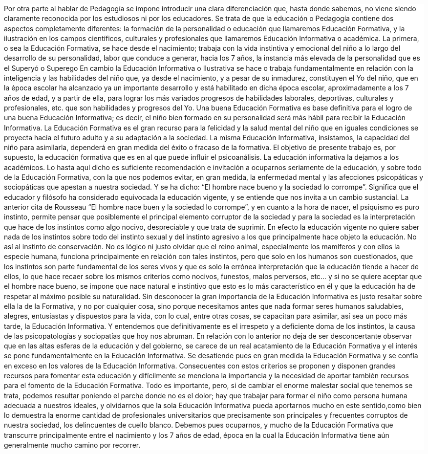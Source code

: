 Por otra parte al hablar de Pedagogía se impone introducir una clara diferenciación que, hasta donde sabemos, no viene siendo claramente reconocida por los estudiosos ni por los educadores. Se trata de que la educación o Pedagogía contiene dos aspectos completamente diferentes: la formación de la personalidad o educación que llamaremos Educación Formativa, y la ilustración en los campos científicos, culturales y profesionales que llamaremos Educación Informativa o académica. La primera, o sea la Educación Formativa, se hace desde el nacimiento; trabaja con la vida instintiva y emocional del niño a lo largo del desarrollo de su personalidad, labor que conduce a generar, hacia los 7 años, la instancia más elevada de la personalidad que es el Superyó o Superego En cambio la Educación Informativa o Ilustrativa se hace o trabaja fundamentalmente en relación con la inteligencia y las habilidades del niño que, ya desde el nacimiento, y a pesar de su inmadurez, constituyen el Yo del niño, que en la época escolar ha alcanzado ya un importante desarrollo y está habilitado en dicha época escolar, aproximadamente a los 7 años de edad, y a partir de ella, para lograr los más variados progresos de habilidades laborales, deportivas, culturales y profesionales, etc. que son habilidades y progresos del Yo. Una buena Educación Formativa es base definitiva para el logro de una buena Educación Informativa; es decir, el niño bien formado en su personalidad será más hábil para recibir la Educación Informativa.
La Educación Formativa es el gran recurso para la felicidad y la salud mental del niño que en iguales condiciones se proyecta hacia el futuro adulto y a su adaptación a la sociedad.
La misma Educación Informativa, insistamos, la capacidad del niño para asimilarla, dependerá en gran medida del éxito o fracaso de la formativa.
El objetivo de presente trabajo es, por supuesto, la educación formativa que es en al que puede influir el psicoanálisis. La educación informativa la dejamos a los académicos.
Lo hasta aquí dicho es suficiente recomendación e invitación a ocuparnos seriamente de la educación, y sobre todo de la Educación Formativa, con la que nos podemos evitar, en gran medida, la enfermedad mental y las afecciones psicopáticas y sociopáticas que apestan a nuestra sociedad.
Y se ha dicho: “El hombre nace bueno y la sociedad lo corrompe”. Significa que el educador y filósofo ha considerado equivocada la educación vigente, y se entiende que nos invita a un cambio sustancial. La anterior cita de Rousseau “El hombre nace buen y la sociedad lo corrompe”, y en cuanto a la hora de nacer, el psiquismo es puro instinto, permite pensar que posiblemente el principal elemento corruptor de la sociedad y para la sociedad es la interpretación que hace de los instintos como algo nocivo, despreciable y que trata de suprimir. En efecto la educación vigente no quiere saber nada de los instintos sobre todo del instinto sexual y del instinto agresivo a los que principalmente hace objeto la educación. No así al instinto de conservación. No es lógico ni justo olvidar que el reino animal, especialmente los mamíferos y con ellos la especie humana, funciona principalmente en relación con tales instintos, pero que solo en los humanos son cuestionados, que los instintos son parte fundamental de los seres vivos y que es solo la errónea interpretación que la educación tiende a hacer de ellos, lo que hace recaer sobre los mismos criterios como nocivos, funestos, malos perversos, etc… y si no se quiere aceptar que el hombre nace bueno, se impone que nace natural e instintivo que esto es lo más característico en él y que la educación ha de respetar al máximo posible su naturalidad.
Sin desconocer la gran importancia de la Educación Informativa es justo resaltar sobre ella la de la Formativa, y no por cualquier cosa, sino porque necesitamos antes que nada formar seres humanos saludables, alegres, entusiastas y dispuestos para la vida, con lo cual, entre otras cosas, se capacitan para asimilar, así sea un poco más tarde, la Educación Informativa. Y entendemos que definitivamente es el irrespeto y a deficiente doma de los instintos, la causa de las psicopatologías y sociopatías que hoy nos abruman.
En relación con lo anterior no deja de ser desconcertante observar que en las altas esferas de la educación y del gobierno, se carece de un real acatamiento de la Educación Formativa y el interés se pone fundamentalmente en la Educación Informativa. Se desatiende pues en gran medida la Educación Formativa y se confía en exceso en los valores de la Educación Informativa. Consecuentes con estos criterios se proponen y disponen grandes recursos para fomentar esta educación y difícilmente se menciona la importancia y la necesidad de aportar también recursos para el fomento de la Educación Formativa. Todo es importante, pero, si de cambiar el enorme malestar social que tenemos se trata, podemos resultar poniendo el parche donde no es el dolor;
hay que trabajar para formar el niño como persona humana adecuada a nuestros ideales, y olvidarnos que la sola Educación Informativa pueda aportarnos mucho en este sentido,como bien lo demuestra la enorme cantidad de profesionales universitarios que precisamente
son principales y frecuentes corruptos de nuestra sociedad, los delincuentes de cuello blanco. Debemos pues ocuparnos, y mucho de la Educación Formativa que transcurre principalmente entre el nacimiento y los 7 años de edad, época en la cual la Educación Informativa tiene aún generalmente mucho camino por recorrer.